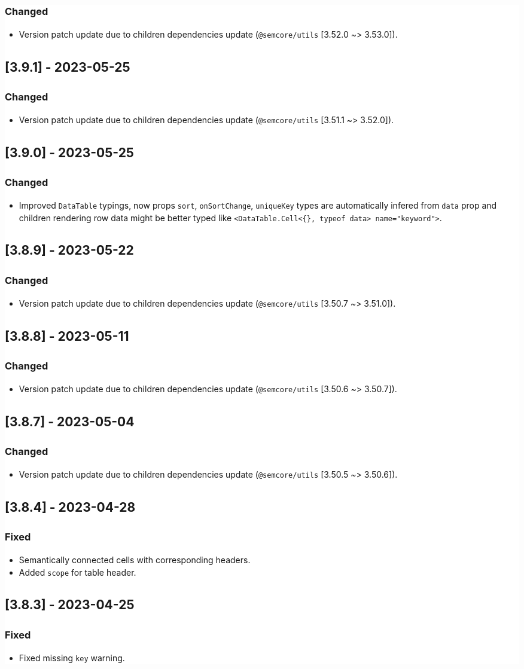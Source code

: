 ### Changed

- Version patch update due to children dependencies update (`@semcore/utils` [3.52.0 ~> 3.53.0]).

## [3.9.1] - 2023-05-25

### Changed

- Version patch update due to children dependencies update (`@semcore/utils` [3.51.1 ~> 3.52.0]).

## [3.9.0] - 2023-05-25

### Changed

- Improved `DataTable` typings, now props `sort`, `onSortChange`, `uniqueKey` types are automatically infered from `data` prop and children rendering row data might be better typed like `<DataTable.Cell<{}, typeof data> name="keyword">`.

## [3.8.9] - 2023-05-22

### Changed

- Version patch update due to children dependencies update (`@semcore/utils` [3.50.7 ~> 3.51.0]).

## [3.8.8] - 2023-05-11

### Changed

- Version patch update due to children dependencies update (`@semcore/utils` [3.50.6 ~> 3.50.7]).

## [3.8.7] - 2023-05-04

### Changed

- Version patch update due to children dependencies update (`@semcore/utils` [3.50.5 ~> 3.50.6]).

## [3.8.4] - 2023-04-28

### Fixed

- Semantically connected cells with corresponding headers.
- Added `scope` for table header.

## [3.8.3] - 2023-04-25

### Fixed

- Fixed missing `key` warning.
